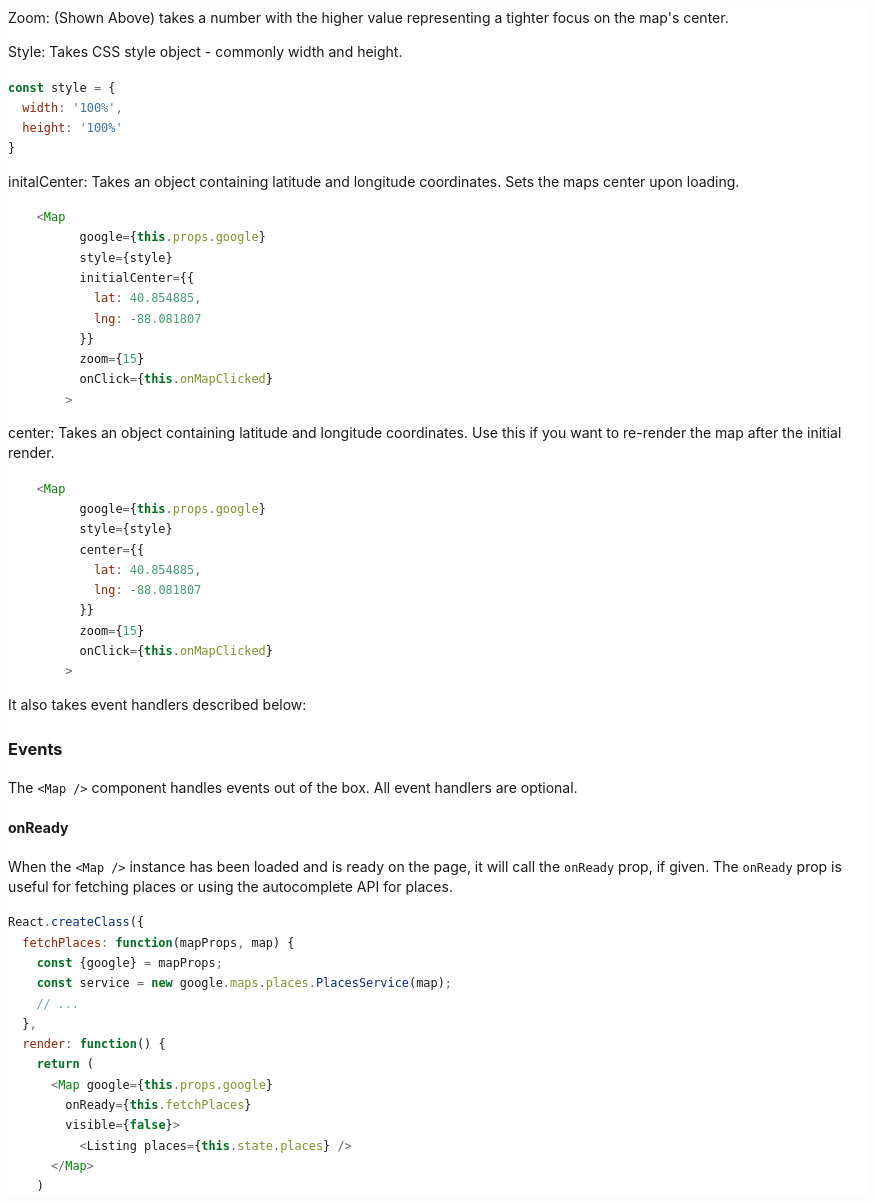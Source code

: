 Zoom: (Shown Above) takes a number with the higher value representing a tighter focus on the map's center.

Style: Takes CSS style object - commonly width and height.

```javascript
const style = {
  width: '100%',
  height: '100%'
}
```
initalCenter: Takes an object containing latitude and longitude coordinates. Sets the maps center upon loading.

```javascript
    <Map
          google={this.props.google}
          style={style}
          initialCenter={{
            lat: 40.854885,
            lng: -88.081807
          }}
          zoom={15}
          onClick={this.onMapClicked}
        >
```
center: Takes an object containing latitude and longitude coordinates. Use this if you want to re-render the map after the initial render. 

```javascript
    <Map
          google={this.props.google}
          style={style}
          center={{
            lat: 40.854885,
            lng: -88.081807
          }}
          zoom={15}
          onClick={this.onMapClicked}
        >
```
It also takes event handlers described below: 

### Events

The `<Map />` component handles events out of the box. All event handlers are optional.

#### onReady

When the `<Map />` instance has been loaded and is ready on the page, it will call the `onReady` prop, if given. The `onReady` prop is useful for fetching places or using the autocomplete API for places.

```javascript
React.createClass({
  fetchPlaces: function(mapProps, map) {
    const {google} = mapProps;
    const service = new google.maps.places.PlacesService(map);
    // ...
  },
  render: function() {
    return (
      <Map google={this.props.google}
        onReady={this.fetchPlaces}
        visible={false}>
          <Listing places={this.state.places} />
      </Map>
    )
```